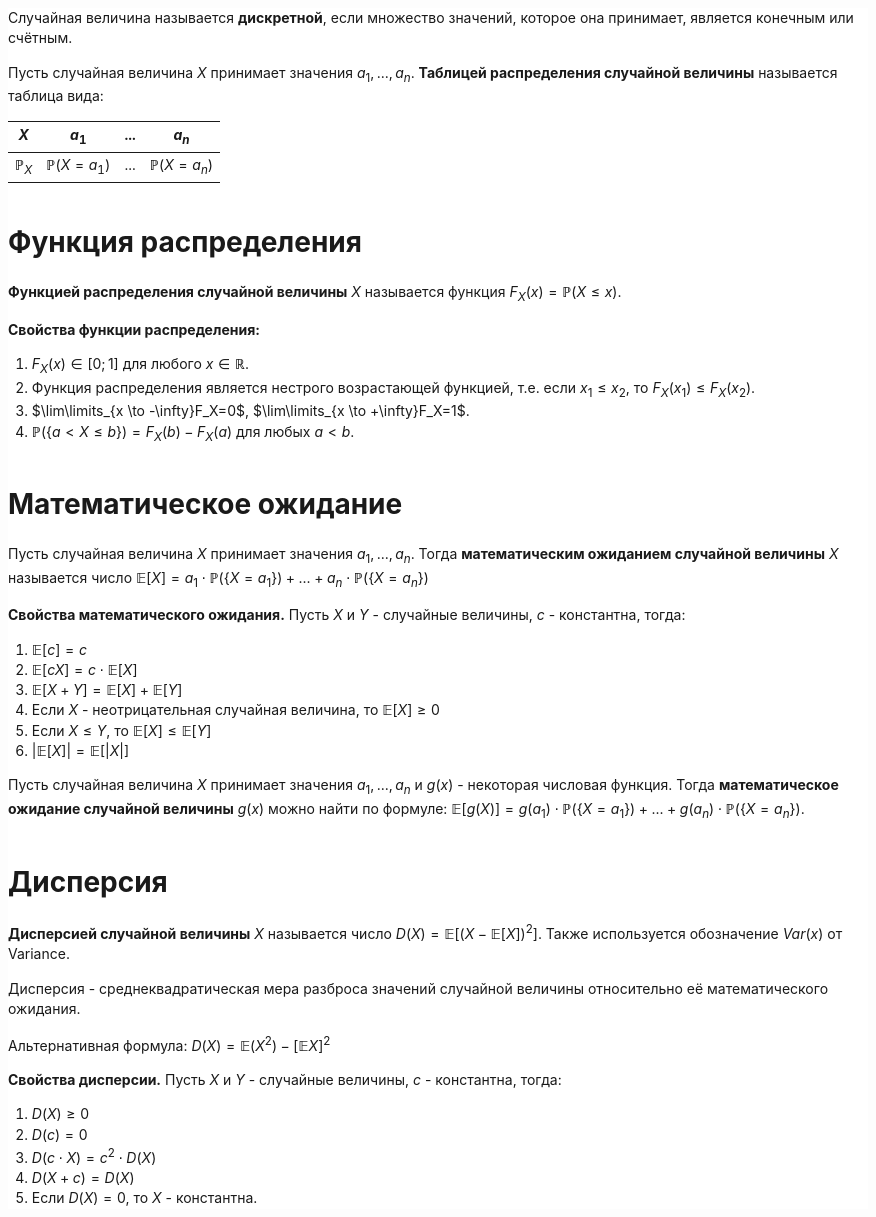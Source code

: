 Случайная величина называется **дискретной**, если множество значений, которое она принимает, является конечным или счётным.

Пусть случайная величина $X$ принимает значения $a_1, ..., a_n$. **Таблицей распределения случайной величины** называется таблица вида:

| $X$            | $a_1$                 | $...$ | $a_n$                 |
| -------------- | --------------------- | ----- | --------------------- |
| $\mathbb{P}_X$ | $\mathbb{P}({X=a_1})$ | $...$ | $\mathbb{P}({X=a_n})$ |
# Функция распределения
**Функцией распределения случайной величины** $X$ называется функция $F_X(x)=\mathbb{P}(X \le x)$.

**Свойства функции распределения:**
1. $F_X(x) \in [0;1]$ для любого $x \in \mathbb{R}$.
2. Функция распределения является нестрого возрастающей функцией, т.е. если $x_1 \le x_2$, то $F_X(x_1) \le F_X(x_2)$.
3. $\lim\limits_{x \to -\infty}F_X=0$, $\lim\limits_{x \to +\infty}F_X=1$.
4. $\mathbb{P}(\{a < X \le b\}) = F_X(b) - F_X(a)$ для любых $a < b$.
# Математическое ожидание
Пусть случайная величина $X$ принимает значения $a_1,...,a_n$. Тогда **математическим ожиданием случайной величины** $X$ называется число $\mathbb{E}[X]=a_1 \cdot \mathbb{P}(\{X=a_1\}) + ... + a_n \cdot \mathbb{P}(\{X=a_n\})$

**Свойства математического ожидания.** Пусть $X$ и $Y$ - случайные величины, $c$ - константна, тогда:
1. $\mathbb{E}[c] = c$
2. $\mathbb{E}[cX] = c \cdot \mathbb{E}[X]$
3. $\mathbb{E}[X+Y] = \mathbb{E}[X] + \mathbb{E}[Y]$
4. Если $X$ - неотрицательная случайная величина, то $\mathbb{E}[X] \ge 0$
5. Если $X \le Y$, то $\mathbb{E}[X] \le \mathbb{E}[Y]$
6. $|\mathbb{E}[X]| = \mathbb{E}[|X|]$

Пусть случайная величина $X$ принимает значения $a_1,...,a_n$ и $g(x)$ - некоторая числовая функция. Тогда **математическое ожидание случайной величины** $g(x)$ можно найти по формуле: $\mathbb{E}[g(X)]=g(a_1) \cdot \mathbb{P}(\{X=a_1\}) + ... + g(a_n) \cdot \mathbb{P}(\{X=a_n\})$.

# Дисперсия
**Дисперсией случайной величины** $X$ называется число $D(X) = \mathbb{E}[(X-\mathbb{E}[X])^2]$. Также используется обозначение $Var(x)$ от Variance.

Дисперсия - среднеквадратическая мера разброса значений случайной величины относительно её математического ожидания.

Альтернативная формула: $D(X) = \mathbb{E}(X^2) - [\mathbb{E}X]^2$

**Свойства дисперсии.** Пусть $X$ и $Y$ - случайные величины, $c$ - константна, тогда:
1. $D(X) \ge 0$
2. $D(c) = 0$
3. $D(c \cdot X) = c^2 \cdot D(X)$
4. $D(X + c) = D(X)$
5. Если $D(X)=0$, то $X$ - константна.
